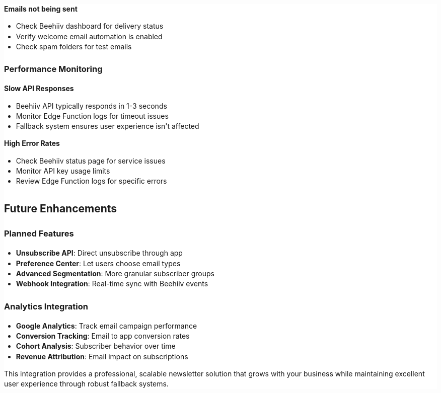 **Emails not being sent**
- Check Beehiiv dashboard for delivery status
- Verify welcome email automation is enabled
- Check spam folders for test emails

### Performance Monitoring

**Slow API Responses**
- Beehiiv API typically responds in 1-3 seconds
- Monitor Edge Function logs for timeout issues
- Fallback system ensures user experience isn't affected

**High Error Rates**
- Check Beehiiv status page for service issues
- Monitor API key usage limits
- Review Edge Function logs for specific errors

## Future Enhancements

### Planned Features
- **Unsubscribe API**: Direct unsubscribe through app
- **Preference Center**: Let users choose email types
- **Advanced Segmentation**: More granular subscriber groups
- **Webhook Integration**: Real-time sync with Beehiiv events

### Analytics Integration
- **Google Analytics**: Track email campaign performance
- **Conversion Tracking**: Email to app conversion rates
- **Cohort Analysis**: Subscriber behavior over time
- **Revenue Attribution**: Email impact on subscriptions

This integration provides a professional, scalable newsletter solution that grows with your business while maintaining excellent user experience through robust fallback systems.